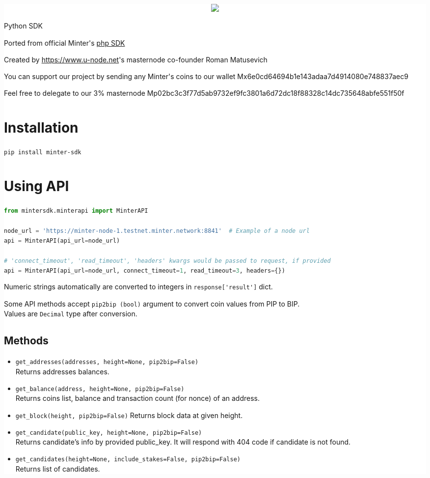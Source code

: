 <p align="center" background="black"><img src="UN_logo_on_white.svg" width="450"></p>

<p align="center">
</p>

Python SDK

Ported from official Minter's <a href="https://github.com/MinterTeam/minter-php-sdk">php SDK</a>

Created by <a href="https://www.u-node.net">https://www.u-node.net</a>'s masternode co-founder Roman Matusevich 

You can support our project by sending any Minter's coins to our wallet Mx6e0cd64694b1e143adaa7d4914080e748837aec9

Feel free to delegate to our 3% masternode Mp02bc3c3f77d5ab9732ef9fc3801a6d72dc18f88328c14dc735648abfe551f50f


# Installation
`pip install minter-sdk`



# Using API
```python
from mintersdk.minterapi import MinterAPI

node_url = 'https://minter-node-1.testnet.minter.network:8841'  # Example of a node url
api = MinterAPI(api_url=node_url)

# 'connect_timeout', 'read_timeout', 'headers' kwargs would be passed to request, if provided
api = MinterAPI(api_url=node_url, connect_timeout=1, read_timeout=3, headers={})
```
Numeric strings automatically are converted to integers in `response['result']` dict.

Some API methods accept `pip2bip (bool)` argument to convert coin values from PIP to BIP.  
Values are `Decimal` type after conversion.

## Methods
- `get_addresses(addresses, height=None, pip2bip=False)`  
  Returns addresses balances.
  
- `get_balance(address, height=None, pip2bip=False)`  
  Returns coins list, balance and transaction count (for nonce) of an address.

- `get_block(height, pip2bip=False)`
  Returns block data at given height.
  
- `get_candidate(public_key, height=None, pip2bip=False)`  
  Returns candidate’s info by provided public_key. It will respond with 404 code if candidate is not found.
  
- `get_candidates(height=None, include_stakes=False, pip2bip=False)`  
  Returns list of candidates.
  